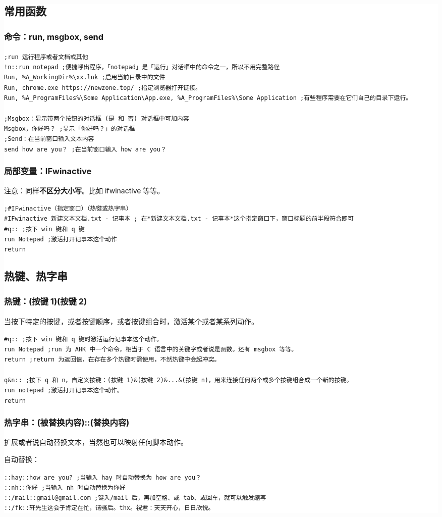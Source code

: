 ## 常用函数

### 命令：run, msgbox, send

```autohotkey
;run 运行程序或者文档或其他
!n::run notepad ;便捷呼出程序，「notepad」是「运行」对话框中的命令之一，所以不用完整路径
Run, %A_WorkingDir%\xx.lnk ;启用当前目录中的文件
Run, chrome.exe https://newzone.top/ ;指定浏览器打开链接。
Run, %A_ProgramFiles%\Some Application\App.exe, %A_ProgramFiles%\Some Application ;有些程序需要在它们自己的目录下运行。

;Msgbox：显示带两个按钮的对话框 (是 和 否) 对话框中可加内容
Msgbox，你好吗？ ;显示「你好吗？」的对话框
;Send：在当前窗口输入文本内容
send how are you？ ;在当前窗口输入 how are you？
```

### 局部变量：IFwinactive

注意：同样**不区分大小写**。比如 ifwinactive 等等。

```autohotkey
;#IFwinactive（指定窗口）（热键或热字串）
#IFwinactive 新建文本文档.txt - 记事本 ; 在*新建文本文档.txt - 记事本*这个指定窗口下，窗口标题的前半段符合即可
#q:: ;按下 win 键和 q 键
run Notepad ;激活打开记事本这个动作
return
```

## 热键、热字串

### 热键：(按键 1)(按键 2)

当按下特定的按键，或者按键顺序，或者按键组合时，激活某个或者某系列动作。

```autohotkey
#q:: ;按下 win 键和 q 键时激活运行记事本这个动作。
run Notepad ;run 为 AHK 中一个命令，相当于 C 语言中的关键字或者说是函数。还有 msgbox 等等。
return ;return 为返回值，在存在多个热键时需使用，不然热键中会起冲突。

q&n:: ;按下 q 和 n，自定义按键：(按键 1)&(按键 2)&...&(按键 n)，用来连接任何两个或多个按键组合成一个新的按键。
run notepad ;激活打开记事本这个动作。
return
```

### 热字串：(被替换内容)::(替换内容)

扩展或者说自动替换文本，当然也可以映射任何脚本动作。

自动替换：

```autohotkey
::hay::how are you? ;当输入 hay 时自动替换为 how are you？
::nh::你好 ;当输入 nh 时自动替换为你好
::/mail::gmail@gmail.com ;键入/mail 后，再加空格、或 tab、或回车，就可以触发缩写
::/fk::轩先生这会子肯定在忙，请骚后。thx。祝君：天天开心，日日欣悦。
```
